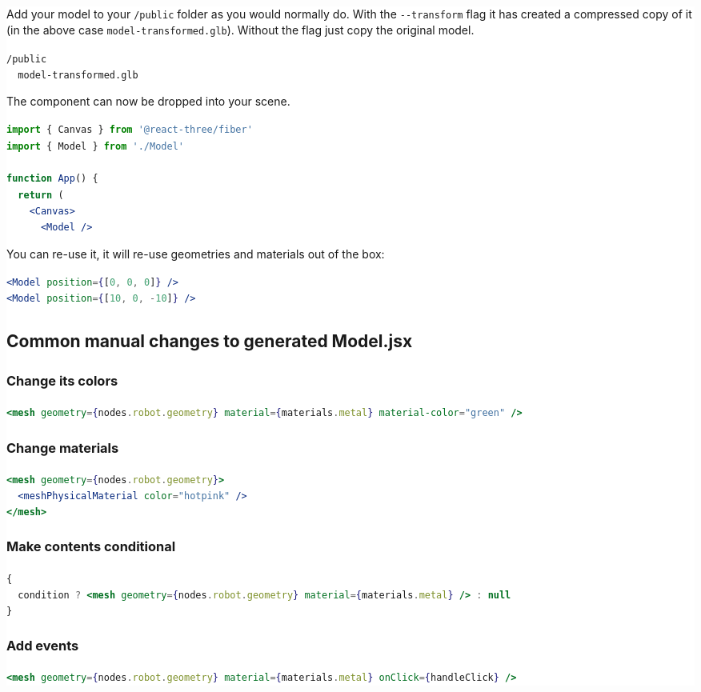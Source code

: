 Add your model to your `/public` folder as you would normally do. With the `--transform` flag it has created a compressed copy of it (in the above case `model-transformed.glb`). Without the flag just copy the original model.

```text
/public
  model-transformed.glb
```

The component can now be dropped into your scene.

```jsx
import { Canvas } from '@react-three/fiber'
import { Model } from './Model'

function App() {
  return (
    <Canvas>
      <Model />
```

You can re-use it, it will re-use geometries and materials out of the box:

```jsx
<Model position={[0, 0, 0]} />
<Model position={[10, 0, -10]} />
```

## Common manual changes to generated Model.jsx

### Change its colors

```jsx
<mesh geometry={nodes.robot.geometry} material={materials.metal} material-color="green" />
```

### Change materials

```jsx
<mesh geometry={nodes.robot.geometry}>
  <meshPhysicalMaterial color="hotpink" />
</mesh>
```

### Make contents conditional

```jsx
{
  condition ? <mesh geometry={nodes.robot.geometry} material={materials.metal} /> : null
}
```

### Add events

```jsx
<mesh geometry={nodes.robot.geometry} material={materials.metal} onClick={handleClick} />
```
